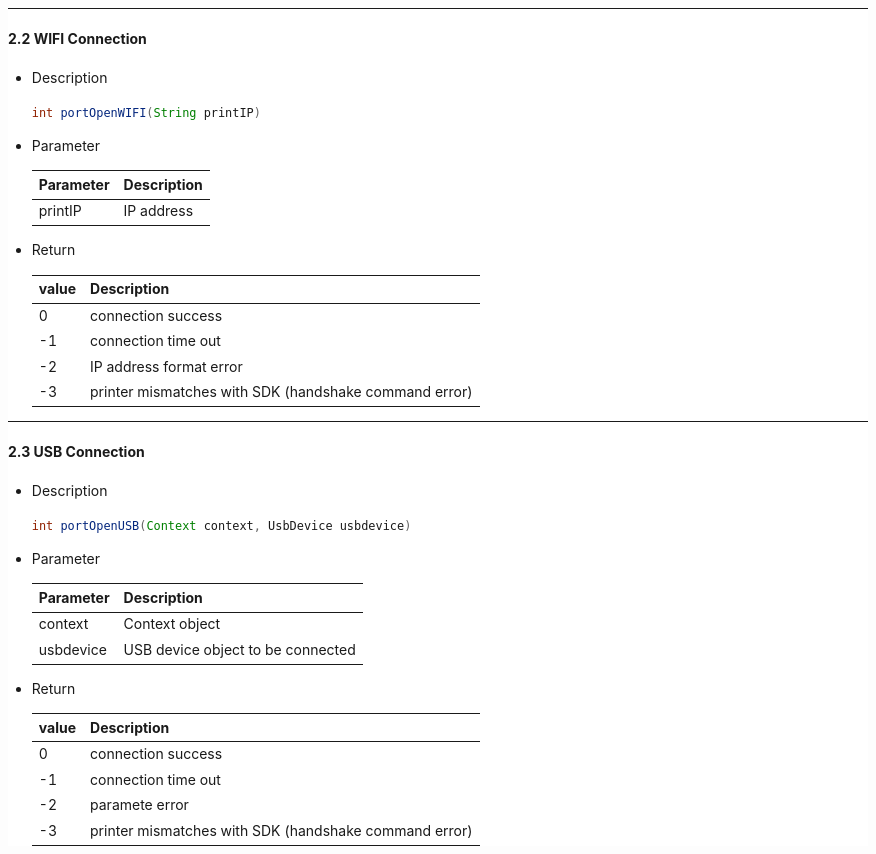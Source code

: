   

------

#### 	2.2 **WIFI Connection**

- Description

  ```java
  int portOpenWIFI(String printIP)
  ```

- Parameter

  | Parameter | Description |
  | :-------- | :---------- |
  | printIP   | IP address  |

- Return

  | value | Description                                           |
  | ----- | ----------------------------------------------------- |
  | 0     | connection success                                    |
  | -1    | connection time out                                   |
  | -2    | IP address format error                               |
  | -3    | printer mismatches with SDK (handshake command error) |

  

------

#### 	2.3 **USB Connection**

- Description

  ```java
  int portOpenUSB(Context context, UsbDevice usbdevice)
  ```

- Parameter

  | Parameter | Description                       |
  | :-------- | :-------------------------------- |
  | context   | Context object                    |
  | usbdevice | USB device object to be connected |

- Return

  | value | Description                                           |
  | ----- | ----------------------------------------------------- |
  | 0     | connection success                                    |
  | -1    | connection time out                                   |
  | -2    | paramete error                                        |
  | -3    | printer mismatches with SDK (handshake command error) |
